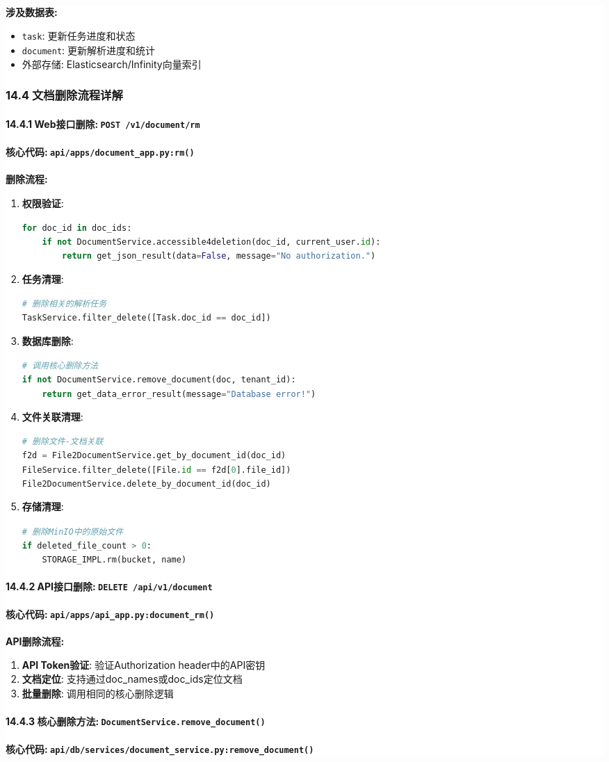 **涉及数据表:**
- `task`: 更新任务进度和状态
- `document`: 更新解析进度和统计
- 外部存储: Elasticsearch/Infinity向量索引

### 14.4 文档删除流程详解

#### 14.4.1 Web接口删除: `POST /v1/document/rm`
#### 核心代码: `api/apps/document_app.py:rm()`

**删除流程:**

1. **权限验证**:
   ```python
   for doc_id in doc_ids:
       if not DocumentService.accessible4deletion(doc_id, current_user.id):
           return get_json_result(data=False, message="No authorization.")
   ```

2. **任务清理**:
   ```python
   # 删除相关的解析任务
   TaskService.filter_delete([Task.doc_id == doc_id])
   ```

3. **数据库删除**:
   ```python
   # 调用核心删除方法
   if not DocumentService.remove_document(doc, tenant_id):
       return get_data_error_result(message="Database error!")
   ```

4. **文件关联清理**:
   ```python
   # 删除文件-文档关联
   f2d = File2DocumentService.get_by_document_id(doc_id)
   FileService.filter_delete([File.id == f2d[0].file_id])
   File2DocumentService.delete_by_document_id(doc_id)
   ```

5. **存储清理**:
   ```python
   # 删除MinIO中的原始文件
   if deleted_file_count > 0:
       STORAGE_IMPL.rm(bucket, name)
   ```

#### 14.4.2 API接口删除: `DELETE /api/v1/document`
#### 核心代码: `api/apps/api_app.py:document_rm()`

**API删除流程:**
1. **API Token验证**: 验证Authorization header中的API密钥
2. **文档定位**: 支持通过doc_names或doc_ids定位文档
3. **批量删除**: 调用相同的核心删除逻辑

#### 14.4.3 核心删除方法: `DocumentService.remove_document()`
#### 核心代码: `api/db/services/document_service.py:remove_document()`


  [DocumentParserType.Naive]: NaiveConfiguration,
  [DocumentParserType.MdChapter]: MdChapterConfiguration,